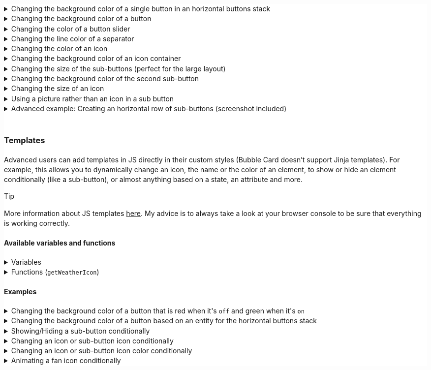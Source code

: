 <details><summary>Changing the background color of a single button in an horizontal buttons stack</summary></details>

<details><summary>Changing the background color of a button</summary></details>

<details><summary>Changing the color of a button slider</summary></details>

<details><summary>Changing the line color of a separator</summary></details>

<details><summary>Changing the color of an icon</summary></details>

<details><summary>Changing the background color of an icon container</summary></details>

<details><summary>Changing the size of the sub-buttons (perfect for the large layout)</summary></details>

<details><summary>Changing the background color of the second sub-button</summary></details>

<details><summary>Changing the size of an icon</summary></details>

<details><summary>Using a picture rather than an icon in a sub button</summary></details>

<details><summary>Advanced example: Creating an horizontal row of sub-buttons (screenshot included)</summary></details>

<br>

### Templates

Advanced users can add templates in JS directly in their custom styles (Bubble Card doesn’t support Jinja templates). For example, this allows you to dynamically change an icon, the name or the color of an element, to show or hide an element conditionally (like a sub-button), or almost anything based on a state, an attribute and more.

> [!TIP]  
> More information about JS templates [here](https://developer.mozilla.org/en-US/docs/Web/JavaScript/Reference/Operators/Conditional_operator). My advice is to always take a look at your browser console to be sure that everything is working correctly.

#### Available variables and functions

<details><summary>Variables</summary></details>

<details><summary>Functions (<code>getWeatherIcon</code>)</summary></details>

#### Examples

<details><summary>Changing the background color of a button that is red when it's <code>off</code> and green when it's <code>on</code></summary></details>

<details><summary>Changing the background color of a button based on an entity for the horizontal buttons stack</summary></details>

<details><summary>Showing/Hiding a sub-button conditionally</summary></details>

<details><summary>Changing an icon or sub-button icon conditionally</summary></details>

<details><summary>Changing an icon or sub-button icon color conditionally</summary></details>

<details><summary>Animating a fan icon conditionally</summary></details>
